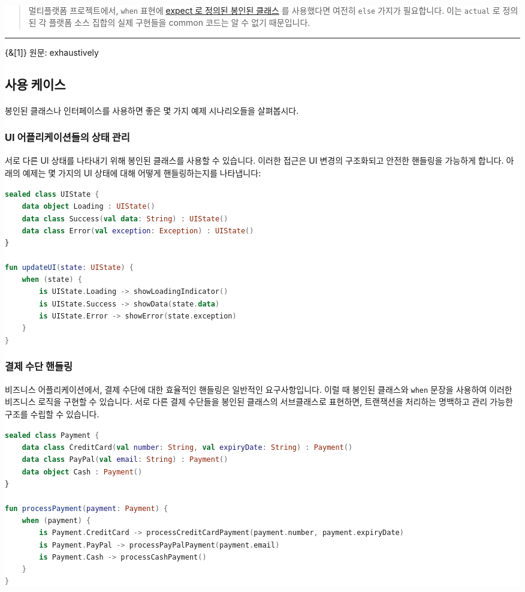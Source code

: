 > 멀티플랫폼 프로젝트에서, `when` 표현에 [expect 로 정의된 봉인된 클래스](/docs/multiplatform-expect-actual.md) 를 사용했다면 여전히 `else` 가지가 필요합니다.
> 이는 `actual` 로 정의된 각 플랫폼 소스 집합의 실제 구현들을 common 코드는 알 수 없기 때문입니다.

---
{&[1]} 원문: exhaustively

## 사용 케이스

봉인된 클래스나 인터페이스를 사용하면 좋은 몇 가지 예제 시나리오들을 살펴봅시다.

### UI 어플리케이션들의 상태 관리

서로 다른 UI 상태를 나타내기 위해 봉인된 클래스를 사용할 수 있습니다. 
이러한 접근은 UI 변경의 구조화되고 안전한 핸들링을 가능하게 합니다.
아래의 예제는 몇 가지의 UI 상태에 대해 어떻게 핸들링하는지를 나타냅니다:

```kotlin
sealed class UIState {
    data object Loading : UIState()
    data class Success(val data: String) : UIState()
    data class Error(val exception: Exception) : UIState()
}

fun updateUI(state: UIState) {
    when (state) {
        is UIState.Loading -> showLoadingIndicator()
        is UIState.Success -> showData(state.data)
        is UIState.Error -> showError(state.exception)
    }
}
```

### 결제 수단 핸들링

비즈니스 어플리케이션에서, 결제 수단에 대한 효율적인 핸들링은 일반적인 요구사항입니다. 
이럴 때 봉인된 클래스와 `when` 문장을 사용하여 이러한 비즈니스 로직을 구현할 수 있습니다.
서로 다른 결제 수단들을 봉인된 클래스의 서브클래스로 표현하면, 트랜잭션을 처리하는 명백하고 관리 가능한 구조를 수립할 수 있습니다.

```kotlin
sealed class Payment {
    data class CreditCard(val number: String, val expiryDate: String) : Payment()
    data class PayPal(val email: String) : Payment()
    data object Cash : Payment()
}

fun processPayment(payment: Payment) {
    when (payment) {
        is Payment.CreditCard -> processCreditCardPayment(payment.number, payment.expiryDate)
        is Payment.PayPal -> processPayPalPayment(payment.email)
        is Payment.Cash -> processCashPayment()
    }
}
```
